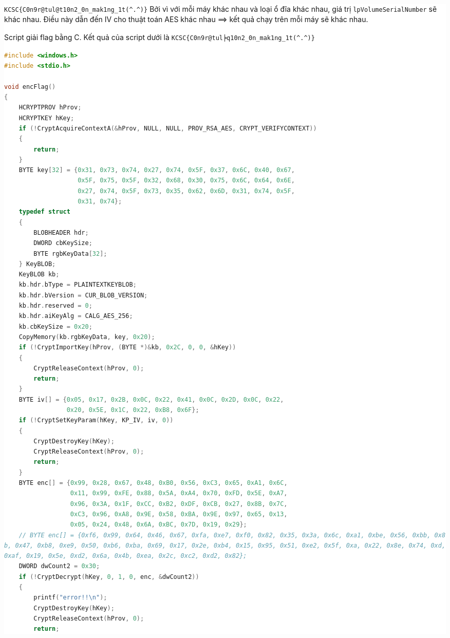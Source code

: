 ```KCSC{C0n9r@tul@t10n2_0n_mak1ng_1t(^.^)}```
Bởi vì với mỗi máy khác nhau và loại ổ đĩa khác nhau, giá trị ``lpVolumeSerialNumber`` sẽ khác nhau. Điều này dẫn đến IV cho thuật toán AES khác nhau ==> kết quả chạy trên mỗi máy sẽ khác nhau.

Script giải flag bằng C. Kết quả của script dưới là ``KCSC{C0n9r@tul╞q10n2_0n_mak1ng_1t(^.^)}``

```C
#include <windows.h>
#include <stdio.h>

void encFlag()
{
    HCRYPTPROV hProv;
    HCRYPTKEY hKey;
    if (!CryptAcquireContextA(&hProv, NULL, NULL, PROV_RSA_AES, CRYPT_VERIFYCONTEXT))
    {
        return;
    }
    BYTE key[32] = {0x31, 0x73, 0x74, 0x27, 0x74, 0x5F, 0x37, 0x6C, 0x40, 0x67,
                    0x5F, 0x75, 0x5F, 0x32, 0x68, 0x30, 0x75, 0x6C, 0x64, 0x6E,
                    0x27, 0x74, 0x5F, 0x73, 0x35, 0x62, 0x6D, 0x31, 0x74, 0x5F,
                    0x31, 0x74};
    typedef struct
    {
        BLOBHEADER hdr;
        DWORD cbKeySize;
        BYTE rgbKeyData[32];
    } KeyBLOB;
    KeyBLOB kb;
    kb.hdr.bType = PLAINTEXTKEYBLOB;
    kb.hdr.bVersion = CUR_BLOB_VERSION;
    kb.hdr.reserved = 0;
    kb.hdr.aiKeyAlg = CALG_AES_256;
    kb.cbKeySize = 0x20;
    CopyMemory(kb.rgbKeyData, key, 0x20);
    if (!CryptImportKey(hProv, (BYTE *)&kb, 0x2C, 0, 0, &hKey))
    {
        CryptReleaseContext(hProv, 0);
        return;
    }
    BYTE iv[] = {0x05, 0x17, 0x2B, 0x0C, 0x22, 0x41, 0x0C, 0x2D, 0x0C, 0x22,
                 0x20, 0x5E, 0x1C, 0x22, 0xB8, 0x6F};
    if (!CryptSetKeyParam(hKey, KP_IV, iv, 0))
    {
        CryptDestroyKey(hKey);
        CryptReleaseContext(hProv, 0);
        return;
    }
    BYTE enc[] = {0x99, 0x28, 0x67, 0x48, 0xB0, 0x56, 0xC3, 0x65, 0xA1, 0x6C,
                  0x11, 0x99, 0xFE, 0x88, 0x5A, 0xA4, 0x70, 0xFD, 0x5E, 0xA7,
                  0x96, 0x3A, 0x1F, 0xCC, 0xB2, 0xDF, 0xCB, 0x27, 0x8B, 0x7C,
                  0xC3, 0x96, 0xA8, 0x9E, 0x58, 0xBA, 0x9E, 0x97, 0x65, 0x13,
                  0x05, 0x24, 0x48, 0x6A, 0xBC, 0x7D, 0x19, 0x29};
    // BYTE enc[] = {0xf6, 0x99, 0x64, 0x46, 0x67, 0xfa, 0xe7, 0xf0, 0x82, 0x35, 0x3a, 0x6c, 0xa1, 0xbe, 0x56, 0xbb, 0x8b, 0x47, 0xb8, 0xe9, 0x50, 0xb6, 0xba, 0x69, 0x17, 0x2e, 0xb4, 0x15, 0x95, 0x51, 0xe2, 0x5f, 0xa, 0x22, 0x8e, 0x74, 0xd, 0xaf, 0x19, 0x5e, 0xd2, 0x6a, 0x4b, 0xea, 0x2c, 0xc2, 0xd2, 0x82};
    DWORD dwCount2 = 0x30;
    if (!CryptDecrypt(hKey, 0, 1, 0, enc, &dwCount2))
    {
        printf("error!!\n");
        CryptDestroyKey(hKey);
        CryptReleaseContext(hProv, 0);
        return;
```